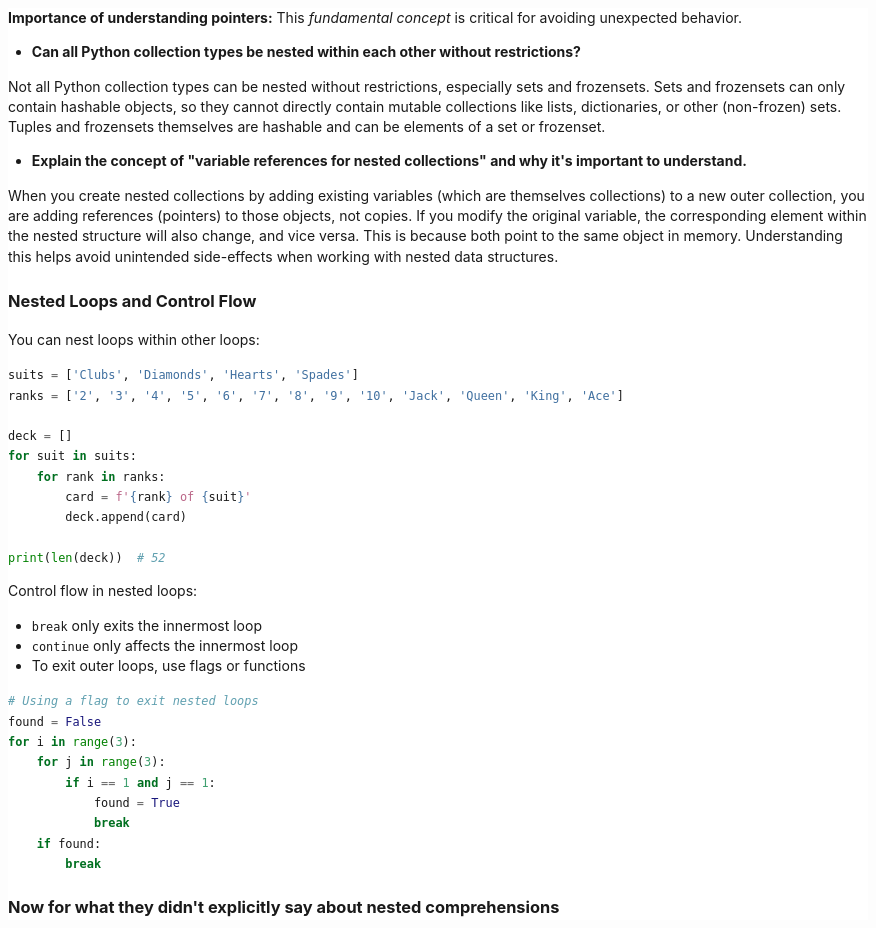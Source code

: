 **Importance of understanding pointers:** This *fundamental concept* is critical for avoiding unexpected behavior.

* **Can all Python collection types be nested within each other without restrictions?**  

Not all Python collection types can be nested without restrictions, especially sets and frozensets. Sets and frozensets can only contain hashable objects, so they cannot directly contain mutable collections like lists, dictionaries, or other (non-frozen) sets. Tuples and frozensets themselves are hashable and can be elements of a set or frozenset.

* **Explain the concept of "variable references for nested collections" and why it's important to understand.**  

When you create nested collections by adding existing variables (which are themselves collections) to a new outer collection, you are adding references (pointers) to those objects, not copies. If you modify the original variable, the corresponding element within the nested structure will also change, and vice versa. This is because both point to the same object in memory. Understanding this helps avoid unintended side-effects when working with nested data structures.


### Nested Loops and Control Flow

You can nest loops within other loops:

```python
suits = ['Clubs', 'Diamonds', 'Hearts', 'Spades']
ranks = ['2', '3', '4', '5', '6', '7', '8', '9', '10', 'Jack', 'Queen', 'King', 'Ace']

deck = []
for suit in suits:
    for rank in ranks:
        card = f'{rank} of {suit}'
        deck.append(card)

print(len(deck))  # 52
```

Control flow in nested loops:
* `break` only exits the innermost loop
* `continue` only affects the innermost loop
* To exit outer loops, use flags or functions

```python
# Using a flag to exit nested loops
found = False
for i in range(3):
    for j in range(3):
        if i == 1 and j == 1:
            found = True
            break
    if found:
        break
```

### Now for what they didn't explicitly say about nested comprehensions
